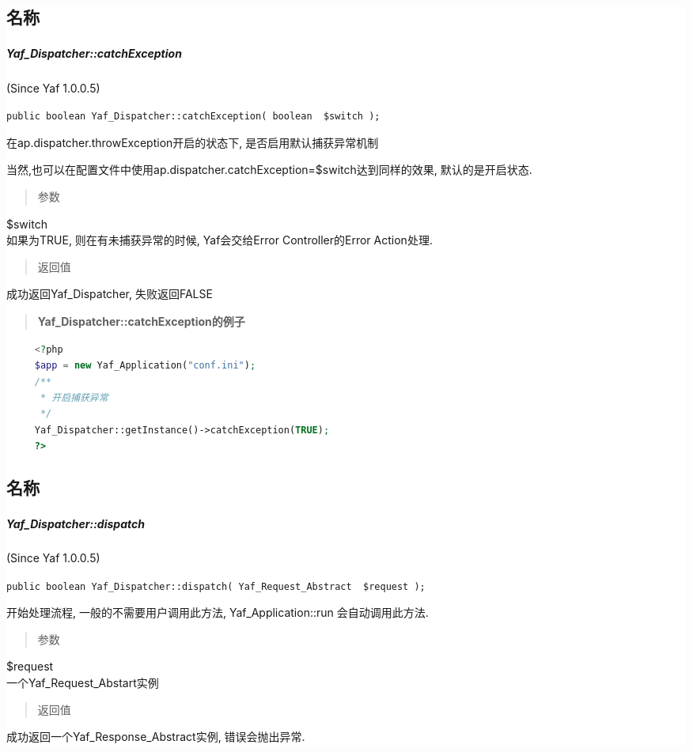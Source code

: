 
## 名称

##### Yaf_Dispatcher::catchException

(Since Yaf 1.0.0.5)

    public boolean Yaf_Dispatcher::catchException( boolean  $switch );
在ap.dispatcher.throwException开启的状态下, 是否启用默认捕获异常机制

当然,也可以在配置文件中使用ap.dispatcher.catchException=$switch达到同样的效果, 默认的是开启状态.

> 参数

$switch  
如果为TRUE, 则在有未捕获异常的时候, Yaf会交给Error Controller的Error Action处理.

> 返回值

成功返回Yaf_Dispatcher, 失败返回FALSE

> **Yaf_Dispatcher::catchException的例子**

```php
     <?php
     $app = new Yaf_Application("conf.ini");
     /**
      * 开启捕获异常
      */
     Yaf_Dispatcher::getInstance()->catchException(TRUE);
     ?>
```


## 名称

##### Yaf_Dispatcher::dispatch

(Since Yaf 1.0.0.5)

    public boolean Yaf_Dispatcher::dispatch( Yaf_Request_Abstract  $request );
开始处理流程, 一般的不需要用户调用此方法, Yaf_Application::run 会自动调用此方法.

> 参数

$request  
一个Yaf_Request_Abstart实例

> 返回值

成功返回一个Yaf_Response_Abstract实例, 错误会抛出异常.













